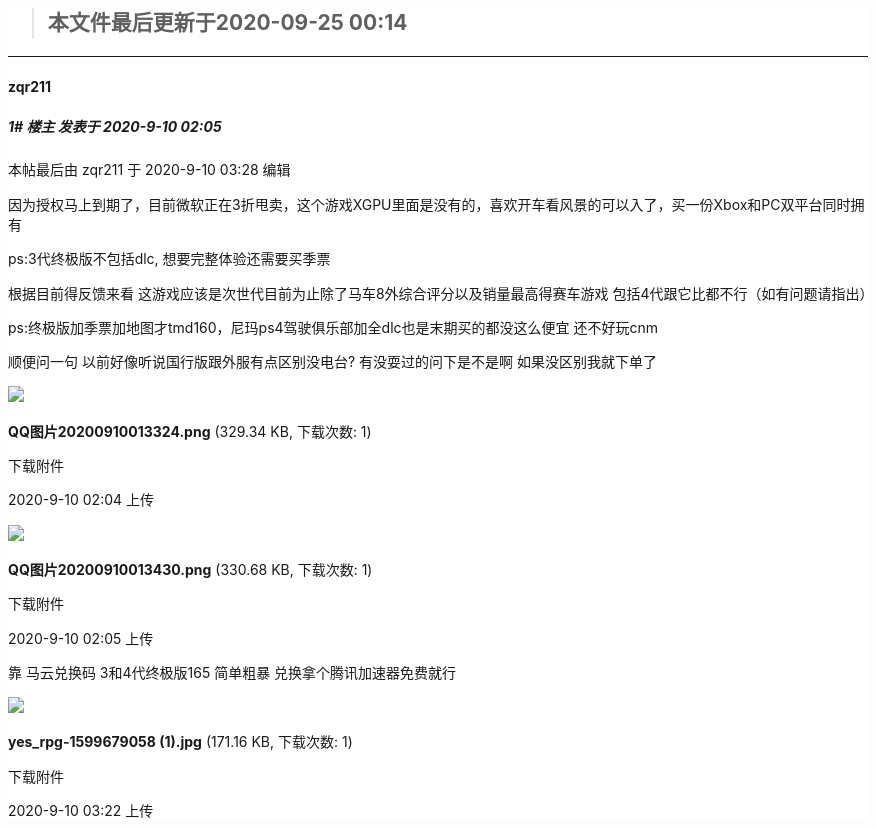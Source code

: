 > ## **本文件最后更新于2020-09-25 00:14** 



-----

####  zqr211  
##### 1#       楼主       发表于 2020-9-10 02:05



 本帖最后由 zqr211 于 2020-9-10 03:28 编辑 

因为授权马上到期了，目前微软正在3折甩卖，这个游戏XGPU里面是没有的，喜欢开车看风景的可以入了，买一份Xbox和PC双平台同时拥有


ps:3代终极版不包括dlc, 想要完整体验还需要买季票


根据目前得反馈来看 这游戏应该是次世代目前为止除了马车8外综合评分以及销量最高得赛车游戏 包括4代跟它比都不行（如有问题请指出）


ps:终极版加季票加地图才tmd160，尼玛ps4驾驶俱乐部加全dlc也是末期买的都没这么便宜 还不好玩cnm


顺便问一句 以前好像听说国行版跟外服有点区别没电台? 有没耍过的问下是不是啊 如果没区别我就下单了

<img src="https://img.saraba1st.com/forum/202009/10/020456owxwcavzifnhggfq.png" referrerpolicy="no-referrer">


<strong>QQ图片20200910013324.png</strong> (329.34 KB, 下载次数: 1)

下载附件

2020-9-10 02:04 上传






<img src="https://img.saraba1st.com/forum/202009/10/020511lmr99p333pdzozyk.png" referrerpolicy="no-referrer">


<strong>QQ图片20200910013430.png</strong> (330.68 KB, 下载次数: 1)

下载附件

2020-9-10 02:05 上传






靠 马云兑换码 3和4代终极版165 简单粗暴 兑换拿个腾讯加速器免费就行 


<img src="https://img.saraba1st.com/forum/202009/10/032209erd1u1huv3amm4ha.jpg" referrerpolicy="no-referrer">


<strong>yes_rpg-1599679058 (1).jpg</strong> (171.16 KB, 下载次数: 1)

下载附件

2020-9-10 03:22 上传


